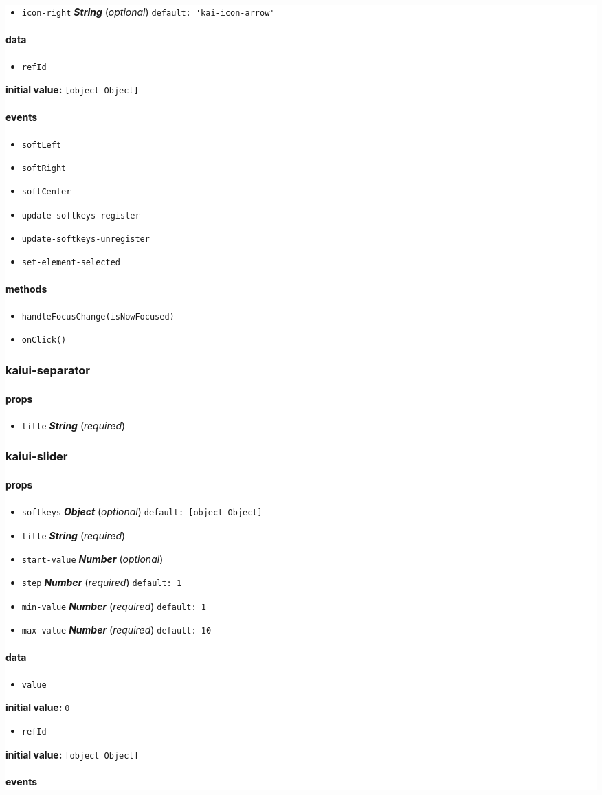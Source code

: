 - `icon-right` ***String*** (*optional*) `default: 'kai-icon-arrow'` 

#### data 

- `refId` 

**initial value:** `[object Object]` 

#### events 

- `softLeft` 

- `softRight` 

- `softCenter` 

- `update-softkeys-register` 

- `update-softkeys-unregister` 

- `set-element-selected` 

#### methods 

- `handleFocusChange(isNowFocused)` 

- `onClick()` 

### kaiui-separator 

#### props 

- `title` ***String*** (*required*) 

### kaiui-slider 

#### props 

- `softkeys` ***Object*** (*optional*) `default: [object Object]` 

- `title` ***String*** (*required*) 

- `start-value` ***Number*** (*optional*) 

- `step` ***Number*** (*required*) `default: 1` 

- `min-value` ***Number*** (*required*) `default: 1` 

- `max-value` ***Number*** (*required*) `default: 10` 

#### data 

- `value` 

**initial value:** `0` 

- `refId` 

**initial value:** `[object Object]` 

#### events 
